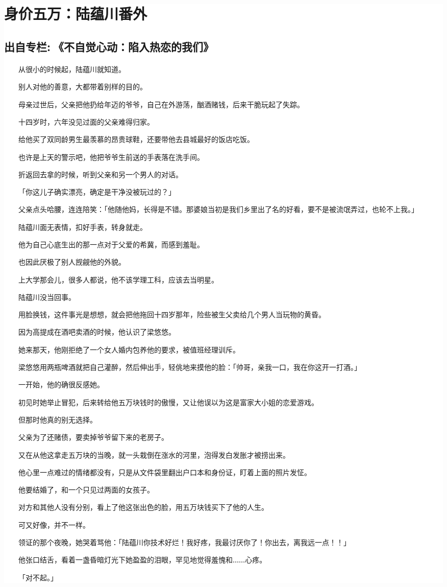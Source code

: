 # 身价五万：陆蕴川番外  
## 出自专栏: 《不自觉心动：陷入热恋的我们》  
&emsp;&emsp;从很小的时候起，陆蕴川就知道。  
  
&emsp;&emsp;别人对他的善意，大都带着别样的目的。  
  
&emsp;&emsp;母亲过世后，父亲把他扔给年迈的爷爷，自己在外游荡，酗酒赌钱，后来干脆玩起了失踪。  
  
&emsp;&emsp;十四岁时，六年没见过面的父亲难得归家。  
  
&emsp;&emsp;给他买了双同龄男生最羡慕的昂贵球鞋，还要带他去县城最好的饭店吃饭。  
  
&emsp;&emsp;也许是上天的警示吧，他把爷爷生前送的手表落在洗手间。  
  
&emsp;&emsp;折返回去拿的时候，听到父亲和另一个男人的对话。  
  
&emsp;&emsp;「你这儿子确实漂亮，确定是干净没被玩过的？」  
  
&emsp;&emsp;父亲点头哈腰，连连陪笑：「他随他妈，长得是不错。那婆娘当初是我们乡里出了名的好看，要不是被流氓弄过，也轮不上我。」  
  
&emsp;&emsp;陆蕴川面无表情，扣好手表，转身就走。  
  
&emsp;&emsp;他为自己心底生出的那一点对于父爱的希冀，而感到羞耻。  
  
&emsp;&emsp;也因此厌极了别人觊觎他的外貌。  
  
&emsp;&emsp;上大学那会儿，很多人都说，他不该学理工科，应该去当明星。  
  
&emsp;&emsp;陆蕴川没当回事。  
  
&emsp;&emsp;用脸换钱，这件事光是想想，就会把他拖回十四岁那年，险些被生父卖给几个男人当玩物的黄昏。  
  
&emsp;&emsp;因为高提成在酒吧卖酒的时候，他认识了梁悠悠。  
  
&emsp;&emsp;她来那天，他刚拒绝了一个女人婚内包养他的要求，被值班经理训斥。  
  
&emsp;&emsp;梁悠悠用两瓶啤酒就把自己灌醉，然后伸出手，轻佻地来摸他的脸：「帅哥，亲我一口，我在你这开一打酒。」  
  
&emsp;&emsp;一开始，他的确很反感她。  
  
&emsp;&emsp;初见时她举止冒犯，后来转给他五万块钱时的傲慢，又让他误以为这是富家大小姐的恋爱游戏。  
  
&emsp;&emsp;但那时他真的别无选择。  
  
&emsp;&emsp;父亲为了还赌债，要卖掉爷爷留下来的老房子。  
  
&emsp;&emsp;又在从他这拿走五万块的当晚，就一头栽倒在涨水的河里，泡得发白发胀才被捞出来。  
  
&emsp;&emsp;他心里一点难过的情绪都没有，只是从文件袋里翻出户口本和身份证，盯着上面的照片发怔。  
  
&emsp;&emsp;他要结婚了，和一个只见过两面的女孩子。  
  
&emsp;&emsp;对方和其他人没有分别，看上了他这张出色的脸，用五万块钱买下了他的人生。  
  
&emsp;&emsp;可又好像，并不一样。  
  
&emsp;&emsp;领证的那个夜晚，她哭着骂他：「陆蕴川你技术好烂！我好疼，我最讨厌你了！你出去，离我远一点！！」  
  
&emsp;&emsp;他张口结舌，看着一盏昏暗灯光下她盈盈的泪眼，罕见地觉得羞愧和……心疼。  
  
&emsp;&emsp;「对不起。」  
  